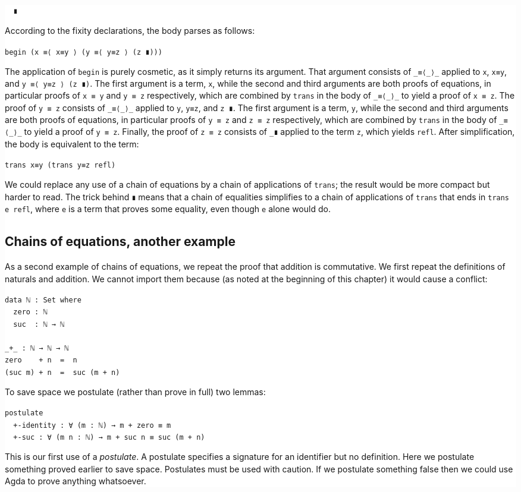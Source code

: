 ```
  ∎
```
According to the fixity declarations, the body parses as follows:

    begin (x ≡⟨ x≡y ⟩ (y ≡⟨ y≡z ⟩ (z ∎)))

The application of `begin` is purely cosmetic, as it simply returns
its argument.  That argument consists of `_≡⟨_⟩_` applied to `x`,
`x≡y`, and `y ≡⟨ y≡z ⟩ (z ∎)`.  The first argument is a term, `x`,
while the second and third arguments are both proofs of equations, in
particular proofs of `x ≡ y` and `y ≡ z` respectively, which are
combined by `trans` in the body of `_≡⟨_⟩_` to yield a proof of `x ≡
z`.  The proof of `y ≡ z` consists of `_≡⟨_⟩_` applied to `y`, `y≡z`,
and `z ∎`.  The first argument is a term, `y`, while the second and
third arguments are both proofs of equations, in particular proofs of
`y ≡ z` and `z ≡ z` respectively, which are combined by `trans` in the
body of `_≡⟨_⟩_` to yield a proof of `y ≡ z`.  Finally, the proof of
`z ≡ z` consists of `_∎` applied to the term `z`, which yields `refl`.
After simplification, the body is equivalent to the term:

    trans x≡y (trans y≡z refl)

We could replace any use of a chain of equations by a chain of
applications of `trans`; the result would be more compact but harder
to read.  The trick behind `∎` means that a chain of equalities
simplifies to a chain of applications of `trans` that ends in `trans e
refl`, where `e` is a term that proves some equality, even though `e`
alone would do.


## Chains of equations, another example

As a second example of chains of equations, we repeat the proof that addition
is commutative.  We first repeat the definitions of naturals and addition.
We cannot import them because (as noted at the beginning of this chapter)
it would cause a conflict:
```
data ℕ : Set where
  zero : ℕ
  suc  : ℕ → ℕ

_+_ : ℕ → ℕ → ℕ
zero    + n  =  n
(suc m) + n  =  suc (m + n)
```

To save space we postulate (rather than prove in full) two lemmas:
```
postulate
  +-identity : ∀ (m : ℕ) → m + zero ≡ m
  +-suc : ∀ (m n : ℕ) → m + suc n ≡ suc (m + n)
```
This is our first use of a _postulate_.  A postulate specifies a
signature for an identifier but no definition.  Here we postulate
something proved earlier to save space.  Postulates must be used with
caution.  If we postulate something false then we could use Agda to
prove anything whatsoever.
